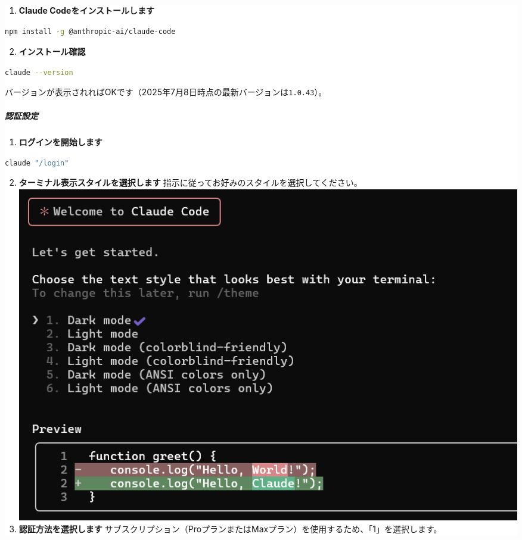 1. **Claude Codeをインストールします**
  ```bash
  npm install -g @anthropic-ai/claude-code
  ```
2. **インストール確認**
  ```bash
  claude --version
  ```
  バージョンが表示されればOKです（2025年7月8日時点の最新バージョンは`1.0.43`）。

##### 認証設定

1. **ログインを開始します**
  ```bash
  claude "/login"
  ```
2. **ターミナル表示スタイルを選択します**
  指示に従ってお好みのスタイルを選択してください。
  ![claude_code_display_style_setup.png](https://raw.githubusercontent.com/takuya-motoshima/zenn-content/main/images/d2a102316f23fd/claude_code_display_style_setup.png)  
3. **認証方法を選択します**
  サブスクリプション（ProプランまたはMaxプラン）を使用するため、「1」を選択します。